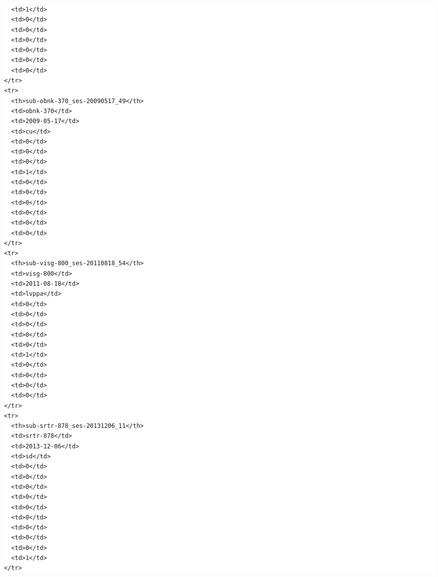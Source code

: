       <td>1</td>
      <td>0</td>
      <td>0</td>
      <td>0</td>
      <td>0</td>
      <td>0</td>
      <td>0</td>
    </tr>
    <tr>
      <th>sub-obnk-370_ses-20090517_49</th>
      <td>obnk-370</td>
      <td>2009-05-17</td>
      <td>cu</td>
      <td>0</td>
      <td>0</td>
      <td>0</td>
      <td>1</td>
      <td>0</td>
      <td>0</td>
      <td>0</td>
      <td>0</td>
      <td>0</td>
      <td>0</td>
    </tr>
    <tr>
      <th>sub-visg-800_ses-20110818_54</th>
      <td>visg-800</td>
      <td>2011-08-18</td>
      <td>lvppa</td>
      <td>0</td>
      <td>0</td>
      <td>0</td>
      <td>0</td>
      <td>0</td>
      <td>1</td>
      <td>0</td>
      <td>0</td>
      <td>0</td>
      <td>0</td>
    </tr>
    <tr>
      <th>sub-srtr-878_ses-20131206_11</th>
      <td>srtr-878</td>
      <td>2013-12-06</td>
      <td>sd</td>
      <td>0</td>
      <td>0</td>
      <td>0</td>
      <td>0</td>
      <td>0</td>
      <td>0</td>
      <td>0</td>
      <td>0</td>
      <td>0</td>
      <td>1</td>
    </tr>
  </tbody>
</table>
</div>
